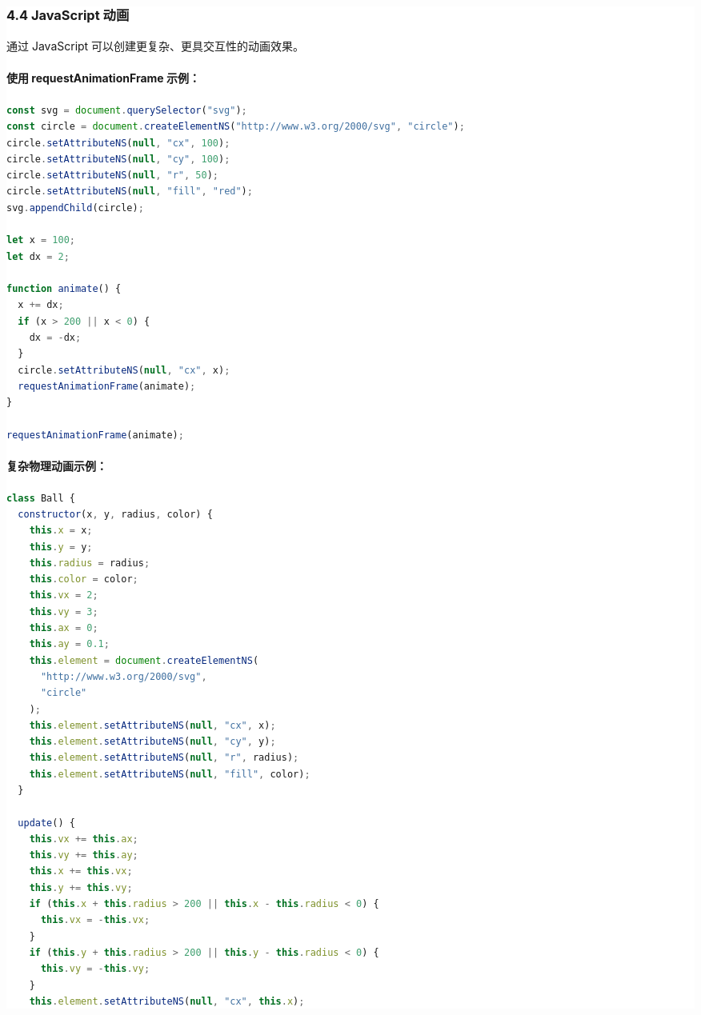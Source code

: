 ### 4.4 JavaScript 动画

通过 JavaScript 可以创建更复杂、更具交互性的动画效果。

#### 使用 requestAnimationFrame 示例：

```js
const svg = document.querySelector("svg");
const circle = document.createElementNS("http://www.w3.org/2000/svg", "circle");
circle.setAttributeNS(null, "cx", 100);
circle.setAttributeNS(null, "cy", 100);
circle.setAttributeNS(null, "r", 50);
circle.setAttributeNS(null, "fill", "red");
svg.appendChild(circle);

let x = 100;
let dx = 2;

function animate() {
  x += dx;
  if (x > 200 || x < 0) {
    dx = -dx;
  }
  circle.setAttributeNS(null, "cx", x);
  requestAnimationFrame(animate);
}

requestAnimationFrame(animate);
```

#### 复杂物理动画示例：

```js
class Ball {
  constructor(x, y, radius, color) {
    this.x = x;
    this.y = y;
    this.radius = radius;
    this.color = color;
    this.vx = 2;
    this.vy = 3;
    this.ax = 0;
    this.ay = 0.1;
    this.element = document.createElementNS(
      "http://www.w3.org/2000/svg",
      "circle"
    );
    this.element.setAttributeNS(null, "cx", x);
    this.element.setAttributeNS(null, "cy", y);
    this.element.setAttributeNS(null, "r", radius);
    this.element.setAttributeNS(null, "fill", color);
  }

  update() {
    this.vx += this.ax;
    this.vy += this.ay;
    this.x += this.vx;
    this.y += this.vy;
    if (this.x + this.radius > 200 || this.x - this.radius < 0) {
      this.vx = -this.vx;
    }
    if (this.y + this.radius > 200 || this.y - this.radius < 0) {
      this.vy = -this.vy;
    }
    this.element.setAttributeNS(null, "cx", this.x);
```